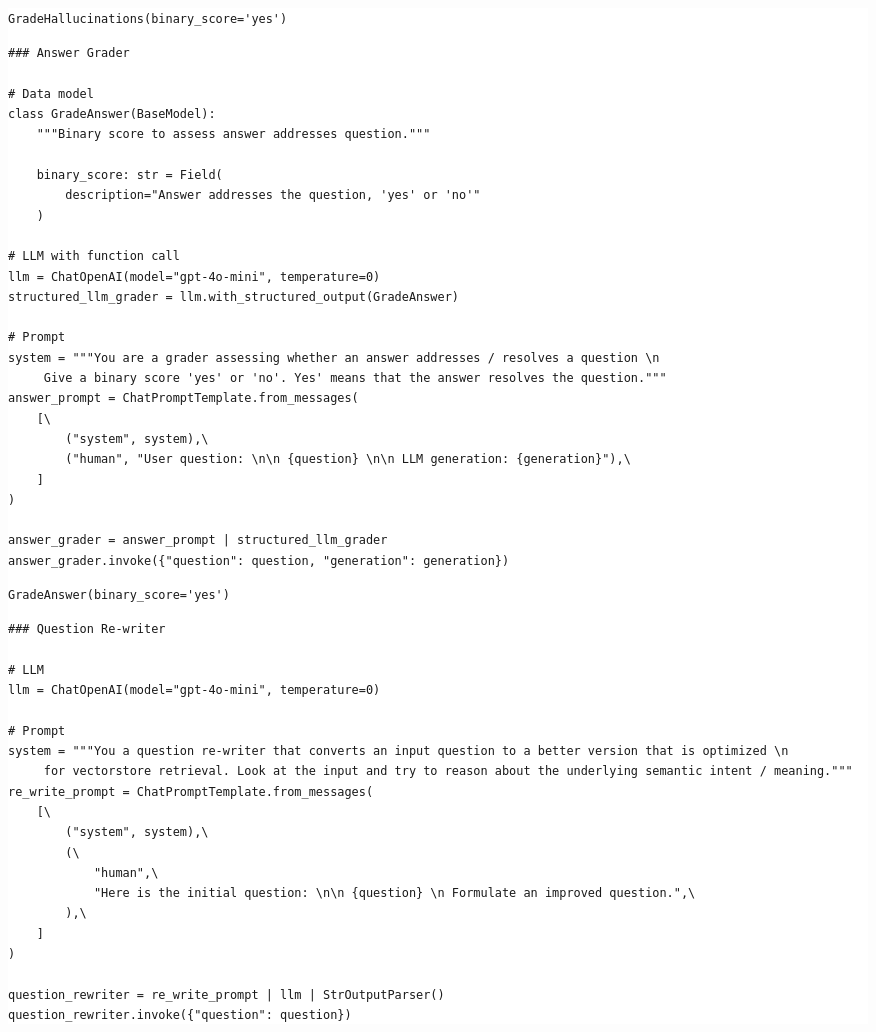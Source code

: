 ```md-code__content
```

```md-code__content
GradeHallucinations(binary_score='yes')

```

```md-code__content
### Answer Grader

# Data model
class GradeAnswer(BaseModel):
    """Binary score to assess answer addresses question."""

    binary_score: str = Field(
        description="Answer addresses the question, 'yes' or 'no'"
    )

# LLM with function call
llm = ChatOpenAI(model="gpt-4o-mini", temperature=0)
structured_llm_grader = llm.with_structured_output(GradeAnswer)

# Prompt
system = """You are a grader assessing whether an answer addresses / resolves a question \n
     Give a binary score 'yes' or 'no'. Yes' means that the answer resolves the question."""
answer_prompt = ChatPromptTemplate.from_messages(
    [\
        ("system", system),\
        ("human", "User question: \n\n {question} \n\n LLM generation: {generation}"),\
    ]
)

answer_grader = answer_prompt | structured_llm_grader
answer_grader.invoke({"question": question, "generation": generation})

```

```md-code__content
GradeAnswer(binary_score='yes')

```

```md-code__content
### Question Re-writer

# LLM
llm = ChatOpenAI(model="gpt-4o-mini", temperature=0)

# Prompt
system = """You a question re-writer that converts an input question to a better version that is optimized \n
     for vectorstore retrieval. Look at the input and try to reason about the underlying semantic intent / meaning."""
re_write_prompt = ChatPromptTemplate.from_messages(
    [\
        ("system", system),\
        (\
            "human",\
            "Here is the initial question: \n\n {question} \n Formulate an improved question.",\
        ),\
    ]
)

question_rewriter = re_write_prompt | llm | StrOutputParser()
question_rewriter.invoke({"question": question})

```